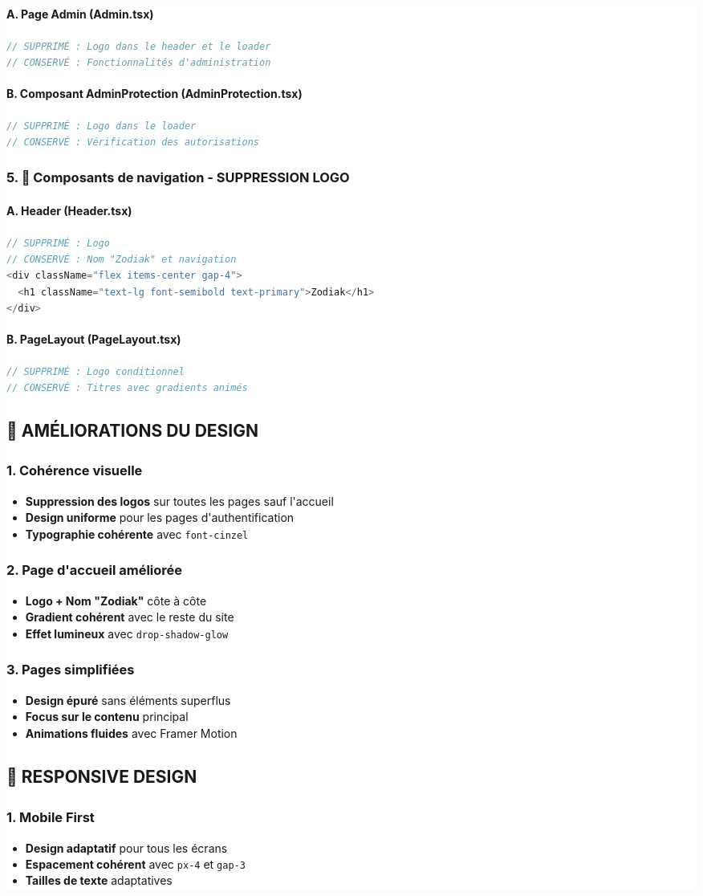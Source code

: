 #### **A. Page Admin (Admin.tsx)**
```typescript
// SUPPRIMÉ : Logo dans le header et le loader
// CONSERVÉ : Fonctionnalités d'administration
```

#### **B. Composant AdminProtection (AdminProtection.tsx)**
```typescript
// SUPPRIMÉ : Logo dans le loader
// CONSERVÉ : Vérification des autorisations
```

### **5. 🧭 Composants de navigation - SUPPRESSION LOGO**

#### **A. Header (Header.tsx)**
```typescript
// SUPPRIMÉ : Logo
// CONSERVÉ : Nom "Zodiak" et navigation
<div className="flex items-center gap-4">
  <h1 className="text-lg font-semibold text-primary">Zodiak</h1>
</div>
```

#### **B. PageLayout (PageLayout.tsx)**
```typescript
// SUPPRIMÉ : Logo conditionnel
// CONSERVÉ : Titres avec gradients animés
```

## 🎨 **AMÉLIORATIONS DU DESIGN**

### **1. Cohérence visuelle**
- **Suppression des logos** sur toutes les pages sauf l'accueil
- **Design uniforme** pour les pages d'authentification
- **Typographie cohérente** avec `font-cinzel`

### **2. Page d'accueil améliorée**
- **Logo + Nom "Zodiak"** côte à côte
- **Gradient cohérent** avec le reste du site
- **Effet lumineux** avec `drop-shadow-glow`

### **3. Pages simplifiées**
- **Design épuré** sans éléments superflus
- **Focus sur le contenu** principal
- **Animations fluides** avec Framer Motion

## 📱 **RESPONSIVE DESIGN**

### **1. Mobile First**
- **Design adaptatif** pour tous les écrans
- **Espacement cohérent** avec `px-4` et `gap-3`
- **Tailles de texte** adaptatives
